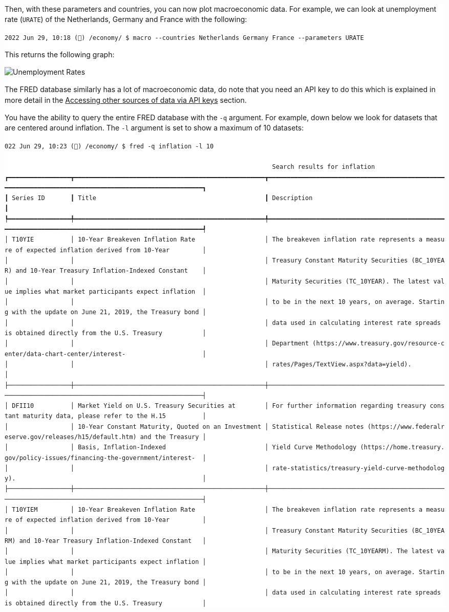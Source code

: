 Then, with these parameters and countries, you can now plot macroeconomic data. For example, we can look at unemployment rate (`URATE`) of the Netherlands, Germany and France with the following:

```
2022 Jun 29, 10:18 (🦋) /economy/ $ macro --countries Netherlands Germany France --parameters URATE
```

This returns the following graph:

![Unemployment Rates](https://user-images.githubusercontent.com/46355364/176680030-b7936018-16ae-4dce-b652-5718977e9d57.png)

The FRED database similarly has a lot of macroeconomic data, do note that you need an API key to do this which is explained in more detail in the <a href="/terminal/guides/advanced/changing_sources" target="_blank" rel="noreferrer noopener">Accessing other sources of data via API keys</a> section.

You have the ability to query the entire FRED database with the `-q` argument. For example, down below we look for datasets that are centered around inflation. The `-l` argument is set to show a maximum of 10 datasets:

```
022 Jun 29, 10:23 (🦋) /economy/ $ fred -q inflation -l 10

                                                                         Search results for inflation
┏━━━━━━━━━━━━━━━━━┳━━━━━━━━━━━━━━━━━━━━━━━━━━━━━━━━━━━━━━━━━━━━━━━━━━━━┳━━━━━━━━━━━━━━━━━━━━━━━━━━━━━━━━━━━━━━━━━━━━━━━━━━━━━━━━━━━━━━━━━━━━━━━━━━━━━━━━━━━━━━━━━━━━━━━━━━━━━━┓
┃ Series ID       ┃ Title                                              ┃ Description                                                                                          ┃
┡━━━━━━━━━━━━━━━━━╇━━━━━━━━━━━━━━━━━━━━━━━━━━━━━━━━━━━━━━━━━━━━━━━━━━━━╇━━━━━━━━━━━━━━━━━━━━━━━━━━━━━━━━━━━━━━━━━━━━━━━━━━━━━━━━━━━━━━━━━━━━━━━━━━━━━━━━━━━━━━━━━━━━━━━━━━━━━━┩
│ T10YIE          │ 10-Year Breakeven Inflation Rate                   │ The breakeven inflation rate represents a measure of expected inflation derived from 10-Year         │
│                 │                                                    │ Treasury Constant Maturity Securities (BC_10YEAR) and 10-Year Treasury Inflation-Indexed Constant    │
│                 │                                                    │ Maturity Securities (TC_10YEAR). The latest value implies what market participants expect inflation  │
│                 │                                                    │ to be in the next 10 years, on average. Starting with the update on June 21, 2019, the Treasury bond │
│                 │                                                    │ data used in calculating interest rate spreads is obtained directly from the U.S. Treasury           │
│                 │                                                    │ Department (https://www.treasury.gov/resource-center/data-chart-center/interest-                     │
│                 │                                                    │ rates/Pages/TextView.aspx?data=yield).                                                               │
├─────────────────┼────────────────────────────────────────────────────┼──────────────────────────────────────────────────────────────────────────────────────────────────────┤
│ DFII10          │ Market Yield on U.S. Treasury Securities at        │ For further information regarding treasury constant maturity data, please refer to the H.15          │
│                 │ 10-Year Constant Maturity, Quoted on an Investment │ Statistical Release notes (https://www.federalreserve.gov/releases/h15/default.htm) and the Treasury │
│                 │ Basis, Inflation-Indexed                           │ Yield Curve Methodology (https://home.treasury.gov/policy-issues/financing-the-government/interest-  │
│                 │                                                    │ rate-statistics/treasury-yield-curve-methodology).                                                   │
├─────────────────┼────────────────────────────────────────────────────┼──────────────────────────────────────────────────────────────────────────────────────────────────────┤
│ T10YIEM         │ 10-Year Breakeven Inflation Rate                   │ The breakeven inflation rate represents a measure of expected inflation derived from 10-Year         │
│                 │                                                    │ Treasury Constant Maturity Securities (BC_10YEARM) and 10-Year Treasury Inflation-Indexed Constant   │
│                 │                                                    │ Maturity Securities (TC_10YEARM). The latest value implies what market participants expect inflation │
│                 │                                                    │ to be in the next 10 years, on average. Starting with the update on June 21, 2019, the Treasury bond │
│                 │                                                    │ data used in calculating interest rate spreads is obtained directly from the U.S. Treasury           │
```